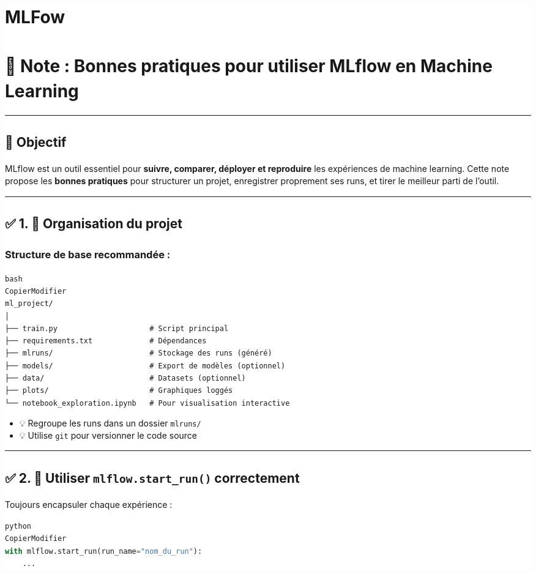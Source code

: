 # MLFow

# 🧠 Note : Bonnes pratiques pour utiliser MLflow en Machine Learning

---

## 🎯 Objectif

MLflow est un outil essentiel pour **suivre, comparer, déployer et reproduire** les expériences de machine learning. Cette note propose les **bonnes pratiques** pour structurer un projet, enregistrer proprement ses runs, et tirer le meilleur parti de l’outil.

---

## ✅ 1. 📁 **Organisation du projet**

### Structure de base recommandée :

```
bash
CopierModifier
ml_project/
│
├── train.py                     # Script principal
├── requirements.txt             # Dépendances
├── mlruns/                      # Stockage des runs (généré)
├── models/                      # Export de modèles (optionnel)
├── data/                        # Datasets (optionnel)
├── plots/                       # Graphiques loggés
└── notebook_exploration.ipynb   # Pour visualisation interactive

```

- 💡 Regroupe les runs dans un dossier `mlruns/`
- 💡 Utilise `git` pour versionner le code source

---

## ✅ 2. 🧪 **Utiliser `mlflow.start_run()` correctement**

Toujours encapsuler chaque expérience :

```python
python
CopierModifier
with mlflow.start_run(run_name="nom_du_run"):
    ...

```
